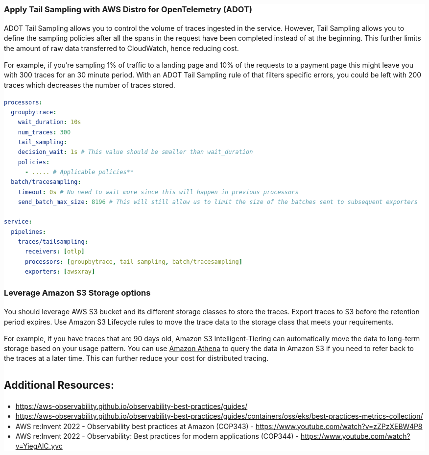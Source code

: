 ### Apply Tail Sampling with AWS Distro for OpenTelemetry (ADOT)

ADOT Tail Sampling allows you to control the volume of traces ingested in the service. However, Tail Sampling allows you to define the sampling policies after all the spans in the request have been completed instead of at the beginning. This further limits the amount of raw data transferred to CloudWatch, hence reducing cost.

For example, if you’re sampling 1% of traffic to a landing page and 10% of the requests to a payment page this might leave you with 300 traces for an 30 minute period. With an ADOT Tail Sampling rule of that filters specific errors, you could be left with 200 traces which decreases the number of traces stored. 


```yaml hl_lines="5"
processors:
  groupbytrace:
    wait_duration: 10s
    num_traces: 300 
    tail_sampling:
    decision_wait: 1s # This value should be smaller than wait_duration
    policies:
      - ..... # Applicable policies**
  batch/tracesampling:
    timeout: 0s # No need to wait more since this will happen in previous processors
    send_batch_max_size: 8196 # This will still allow us to limit the size of the batches sent to subsequent exporters

service:
  pipelines:
    traces/tailsampling:
      receivers: [otlp]
      processors: [groupbytrace, tail_sampling, batch/tracesampling]
      exporters: [awsxray]
```

### Leverage Amazon S3 Storage options

You should leverage AWS S3 bucket and its different storage classes to store the traces. Export traces to S3 before the retention period expires. Use Amazon S3 Lifecycle rules to move the trace data to the storage class that meets your requirements. 

For example, if you have traces that are 90 days old, [Amazon S3 Intelligent-Tiering](https://aws.amazon.com/s3/storage-classes/intelligent-tiering/) can automatically move the data to long-term storage based on your usage pattern. You can use [Amazon Athena](https://aws.amazon.com/athena/) to query the data in Amazon S3 if you need to refer back to the traces at a later time. This can further reduce your cost for distributed tracing.


## Additional Resources:

* https://aws-observability.github.io/observability-best-practices/guides/
* https://aws-observability.github.io/observability-best-practices/guides/containers/oss/eks/best-practices-metrics-collection/
* AWS re:Invent 2022 - Observability best practices at Amazon (COP343) - https://www.youtube.com/watch?v=zZPzXEBW4P8
* AWS re:Invent 2022 - Observability: Best practices for modern applications (COP344) - https://www.youtube.com/watch?v=YiegAlC_yyc



